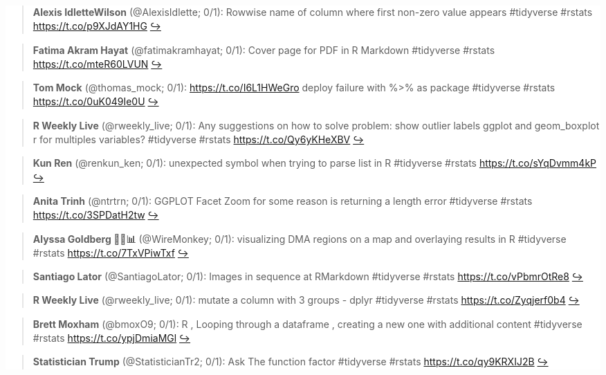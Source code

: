


> **Alexis IdletteWilson** (@AlexisIdlette; 0/1): Rowwise name of column where first non-zero value appears #tidyverse #rstats https://t.co/p9XJdAY1HG  [&#8618;](https://twitter.com/dataandme/status/1286079908633083905)




> **Fatima Akram Hayat** (@fatimakramhayat; 0/1): Cover page for PDF in R Markdown #tidyverse #rstats https://t.co/mteR60LVUN  [&#8618;](https://twitter.com/dataandme/status/1286076253284511746)




> **Tom Mock** (@thomas_mock; 0/1): https://t.co/I6L1HWeGro deploy failure with %&gt;% as package #tidyverse #rstats https://t.co/0uK049Ie0U  [&#8618;](https://twitter.com/dataandme/status/1286127713170972673)




> **R Weekly Live** (@rweekly_live; 0/1): Any suggestions on how to solve problem: show outlier labels ggplot and geom_boxplot r for multiples variables? #tidyverse #rstats https://t.co/Qy6yKHeXBV  [&#8618;](https://twitter.com/dataandme/status/1286128974540746753)




> **Kun Ren** (@renkun_ken; 0/1): unexpected symbol when trying to parse list in R #tidyverse #rstats https://t.co/sYqDvmm4kP  [&#8618;](https://twitter.com/dataandme/status/1286115142187589632)




> **Anita Trinh** (@ntrtrn; 0/1): GGPLOT Facet Zoom for some reason is returning a length error #tidyverse #rstats https://t.co/3SPDatH2tw  [&#8618;](https://twitter.com/dataandme/status/1286110091599634432)




> **Alyssa Goldberg 🧶🧵📊** (@WireMonkey; 0/1): visualizing DMA regions on a map and overlaying results in R #tidyverse #rstats https://t.co/7TxVPiwTxf  [&#8618;](https://twitter.com/dataandme/status/1286070115566485506)




> **Santiago Lator** (@SantiagoLator; 0/1): Images in sequence at RMarkdown #tidyverse #rstats https://t.co/vPbmrOtRe8  [&#8618;](https://twitter.com/dataandme/status/1286072737820217352)




> **R Weekly Live** (@rweekly_live; 0/1): mutate a column with 3 groups - dplyr #tidyverse #rstats https://t.co/Zyqjerf0b4  [&#8618;](https://twitter.com/dataandme/status/1286058583864549381)




> **Brett Moxham** (@bmoxO9; 0/1): R , Looping through a dataframe , creating a new one with additional content #tidyverse #rstats https://t.co/ypjDmiaMGl  [&#8618;](https://twitter.com/dataandme/status/1286070116136951809)




> **Statistician Trump** (@StatisticianTr2; 0/1): Ask The function factor #tidyverse #rstats https://t.co/qy9KRXIJ2B  [&#8618;](https://twitter.com/dataandme/status/1286057305780506629)

